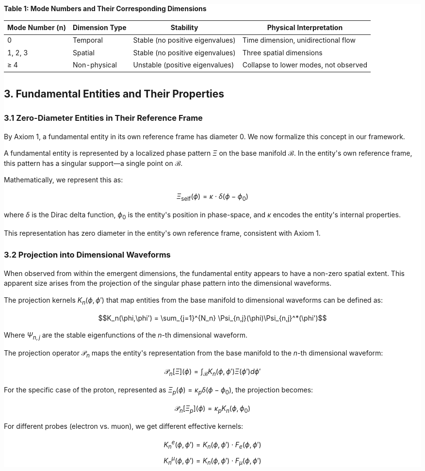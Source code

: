 **Table 1: Mode Numbers and Their Corresponding Dimensions**

| Mode Number (n) | Dimension Type   | Stability                       | Physical Interpretation                |
|-----------------|------------------|--------------------------------|---------------------------------------|
| 0               | Temporal         | Stable (no positive eigenvalues) | Time dimension, unidirectional flow   |
| 1, 2, 3         | Spatial          | Stable (no positive eigenvalues) | Three spatial dimensions              |
| ≥ 4             | Non-physical     | Unstable (positive eigenvalues)  | Collapse to lower modes, not observed |

## 3. Fundamental Entities and Their Properties

### 3.1 Zero-Diameter Entities in Their Reference Frame

By Axiom 1, a fundamental entity in its own reference frame has diameter 0. We now formalize this concept in our framework.

A fundamental entity is represented by a localized phase pattern $\Xi$ on the base manifold $\mathcal{B}$. In the entity's own reference frame, this pattern has a singular support—a single point on $\mathcal{B}$.

Mathematically, we represent this as:

$$\Xi_{\text{self}}(\phi) = \kappa \cdot \delta(\phi - \phi_0)$$

where $\delta$ is the Dirac delta function, $\phi_0$ is the entity's position in phase-space, and $\kappa$ encodes the entity's internal properties.

This representation has zero diameter in the entity's own reference frame, consistent with Axiom 1.

### 3.2 Projection into Dimensional Waveforms

When observed from within the emergent dimensions, the fundamental entity appears to have a non-zero spatial extent. This apparent size arises from the projection of the singular phase pattern into the dimensional waveforms.

The projection kernels $K_n(\phi,\phi')$ that map entities from the base manifold to dimensional waveforms can be defined as:

$$K_n(\phi,\phi') = \sum_{j=1}^{N_n} \Psi_{n,j}(\phi)\Psi_{n,j}^*(\phi')$$

Where $\Psi_{n,j}$ are the stable eigenfunctions of the $n$-th dimensional waveform.

The projection operator $\mathcal{P}_n$ maps the entity's representation from the base manifold to the $n$-th dimensional waveform:

$$\mathcal{P}_n[\Xi](\phi) = \int_{\mathcal{B}} K_n(\phi, \phi') \Xi(\phi') d\phi'$$

For the specific case of the proton, represented as $\Xi_p(\phi) = \kappa_p \delta(\phi-\phi_0)$, the projection becomes:

$$\mathcal{P}_n[\Xi_p](\phi) = \kappa_p K_n(\phi,\phi_0)$$

For different probes (electron vs. muon), we get different effective kernels:

$$K_n^{e}(\phi,\phi') = K_n(\phi,\phi') \cdot F_e(\phi,\phi')$$
$$K_n^{\mu}(\phi,\phi') = K_n(\phi,\phi') \cdot F_{\mu}(\phi,\phi')$$
